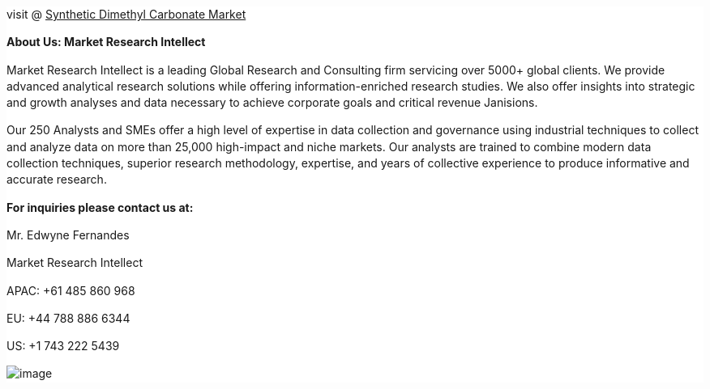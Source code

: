 visit&nbsp;@</strong>&nbsp;</span><span class="font-[700]"><a href="https://www.marketresearchintellect.com/product/global-synthetic-dimethyl-carbonate-market/?utm_source=Linkedin&utm_medium=017" target="_blank" data-tracking-control-name="article-ssr-frontend-pulse_little-text-block" data-tracking-will-navigate="" data-test-link="">Synthetic Dimethyl Carbonate Market</a></span></p><p><strong><span class="font-[700]">About Us: Market Research Intellect</span></strong></p><p><span class="">Market Research Intellect is a leading Global Research and Consulting firm servicing over 5000+ global clients. We provide advanced analytical research solutions while offering information-enriched research studies.&nbsp;</span>We also offer insights into strategic and growth analyses and data necessary to achieve corporate goals and critical revenue Janisions.</p><p><span class="">Our 250 Analysts and SMEs offer a high level of expertise in data collection and governance using industrial techniques to collect and analyze data on more than 25,000 high-impact and niche markets. Our analysts are trained to combine modern data collection techniques, superior research methodology, expertise, and years of collective experience to produce informative and accurate research.</span></p><p><strong>For inquiries please contact us at:</strong></p><p>Mr. Edwyne Fernandes</p><p>Market Research Intellect</p><p>APAC: +61 485 860 968</p><p>EU: +44 788 886 6344</p><p>US: +1 743 222 5439</p>
![image](https://github.com/user-attachments/assets/9533551d-a356-4675-b385-cd2d33cff6d4)
